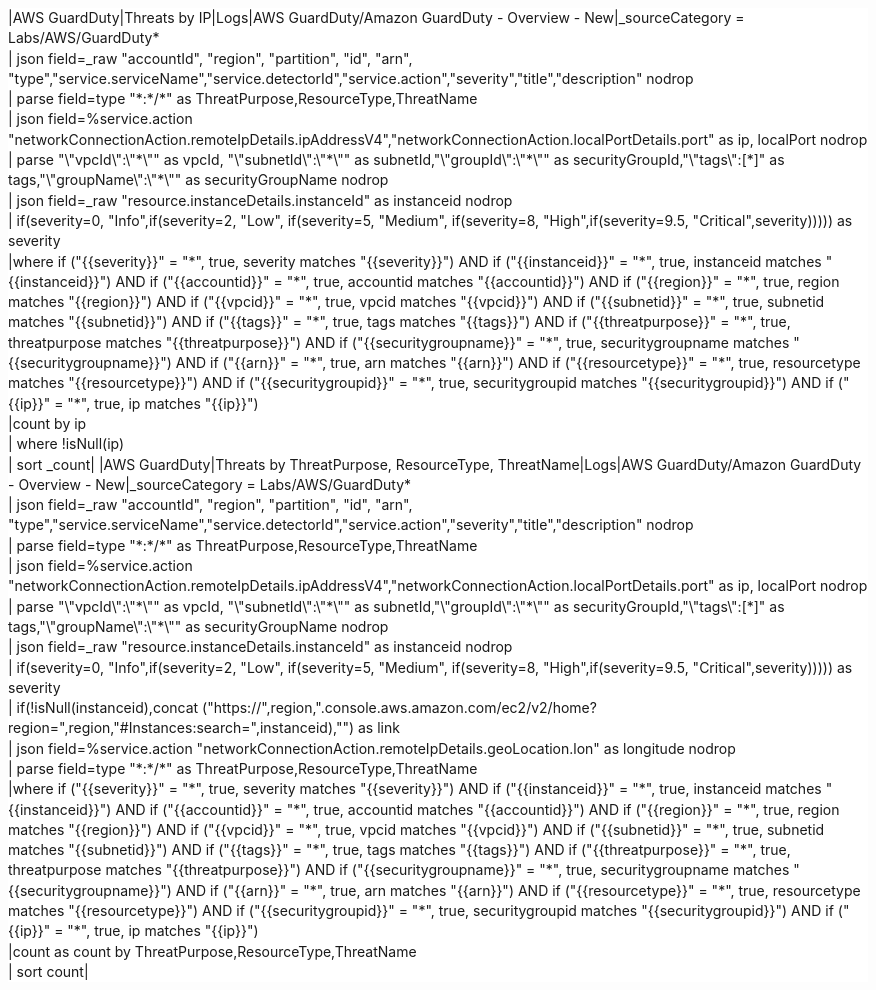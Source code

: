 |AWS GuardDuty|Threats by IP|Logs|AWS GuardDuty/Amazon GuardDuty - Overview - New|\_sourceCategory = Labs/AWS/GuardDuty\* <br />\| json field=\_raw "accountId", "region", "partition", "id", "arn", "type","service.serviceName","service.detectorId","service.action","severity","title","description" nodrop<br />\| parse field=type "\*:\*/\*" as ThreatPurpose,ResourceType,ThreatName<br />\| json field=%service.action "networkConnectionAction.remoteIpDetails.ipAddressV4","networkConnectionAction.localPortDetails.port" as ip, localPort nodrop<br />\| parse "\\"vpcId\\":\\"\*\\"" as vpcId, "\\"subnetId\\":\\"\*\\"" as subnetId,"\\"groupId\\":\\"\*\\"" as securityGroupId,"\\"tags\\":[\*]" as tags,"\\"groupName\\":\\"\*\\"" as securityGroupName nodrop<br />\| json field=\_raw "resource.instanceDetails.instanceId" as instanceid nodrop<br />\| if(severity=0, "Info",if(severity=2, "Low", if(severity=5, "Medium", if(severity=8, "High",if(severity=9.5, "Critical",severity))))) as severity<br />\|where if ("{{severity}}" = "\*", true, severity matches "{{severity}}") AND if ("{{instanceid}}" = "\*", true, instanceid matches "{{instanceid}}") AND if ("{{accountid}}" = "\*", true, accountid matches "{{accountid}}") AND if ("{{region}}" = "\*", true, region matches "{{region}}") AND if ("{{vpcid}}" = "\*", true, vpcid matches "{{vpcid}}") AND if ("{{subnetid}}" = "\*", true, subnetid matches "{{subnetid}}") AND if ("{{tags}}" = "\*", true, tags matches "{{tags}}") AND if ("{{threatpurpose}}" = "\*", true, threatpurpose matches "{{threatpurpose}}") AND if ("{{securitygroupname}}" = "\*", true, securitygroupname matches "{{securitygroupname}}") AND if ("{{arn}}" = "\*", true, arn matches "{{arn}}") AND if ("{{resourcetype}}" = "\*", true, resourcetype matches "{{resourcetype}}") AND if ("{{securitygroupid}}" = "\*", true, securitygroupid matches "{{securitygroupid}}") AND if ("{{ip}}" = "\*", true, ip matches "{{ip}}")<br />\|count by ip<br />\| where !isNull(ip)<br />\| sort \_count|
|AWS GuardDuty|Threats by ThreatPurpose, ResourceType, ThreatName|Logs|AWS GuardDuty/Amazon GuardDuty - Overview - New|\_sourceCategory = Labs/AWS/GuardDuty\* <br />\| json field=\_raw "accountId", "region", "partition", "id", "arn", "type","service.serviceName","service.detectorId","service.action","severity","title","description" nodrop<br />\| parse field=type "\*:\*/\*" as ThreatPurpose,ResourceType,ThreatName<br />\| json field=%service.action "networkConnectionAction.remoteIpDetails.ipAddressV4","networkConnectionAction.localPortDetails.port" as ip, localPort nodrop<br />\| parse "\\"vpcId\\":\\"\*\\"" as vpcId, "\\"subnetId\\":\\"\*\\"" as subnetId,"\\"groupId\\":\\"\*\\"" as securityGroupId,"\\"tags\\":[\*]" as tags,"\\"groupName\\":\\"\*\\"" as securityGroupName nodrop<br />\| json field=\_raw "resource.instanceDetails.instanceId" as instanceid nodrop<br />\| if(severity=0, "Info",if(severity=2, "Low", if(severity=5, "Medium", if(severity=8, "High",if(severity=9.5, "Critical",severity))))) as severity<br />\| if(!isNull(instanceid),concat ("https://",region,".console.aws.amazon.com/ec2/v2/home?region=",region,"#Instances:search=",instanceid),"") as link<br />\| json field=%service.action "networkConnectionAction.remoteIpDetails.geoLocation.lon" as longitude nodrop<br />\| parse field=type "\*:\*/\*" as ThreatPurpose,ResourceType,ThreatName<br />\|where if ("{{severity}}" = "\*", true, severity matches "{{severity}}") AND if ("{{instanceid}}" = "\*", true, instanceid matches "{{instanceid}}") AND if ("{{accountid}}" = "\*", true, accountid matches "{{accountid}}") AND if ("{{region}}" = "\*", true, region matches "{{region}}") AND if ("{{vpcid}}" = "\*", true, vpcid matches "{{vpcid}}") AND if ("{{subnetid}}" = "\*", true, subnetid matches "{{subnetid}}") AND if ("{{tags}}" = "\*", true, tags matches "{{tags}}") AND if ("{{threatpurpose}}" = "\*", true, threatpurpose matches "{{threatpurpose}}") AND if ("{{securitygroupname}}" = "\*", true, securitygroupname matches "{{securitygroupname}}") AND if ("{{arn}}" = "\*", true, arn matches "{{arn}}") AND if ("{{resourcetype}}" = "\*", true, resourcetype matches "{{resourcetype}}") AND if ("{{securitygroupid}}" = "\*", true, securitygroupid matches "{{securitygroupid}}") AND if ("{{ip}}" = "\*", true, ip matches "{{ip}}")<br />\|count as count by ThreatPurpose,ResourceType,ThreatName<br />\| sort count|


